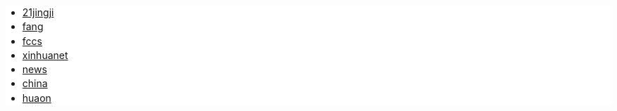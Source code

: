 *   [21jingji](https://vertexaisearch.cloud.google.com/grounding-api-redirect/AUZIYQEvsFqKRkJHdrSAxetyWgE0LE2dOiG6Y4ISoI1_BG_-CGVc7uK89Opdq8HSVCUSOimcWgzjD3X8stH0YZSXqI1o5Ajo1GTCsmAVapzdiYu4ns3SYskLXNx3Z2kXjOcR3fYbyzO89m2ObB0sfGAFJtkdNpxSgf6d9CTJFcW3HiB69RBXPbvpMYuowcjZfg6GB4k=)
*   [fang](https://vertexaisearch.cloud.google.com/grounding-api-redirect/AUZIYQEEKxCXS7PySIYXE0nPJgsDco9LNr0JEpp7xvlEDGOhAnOnS99o8NPotyVdlqwQgtyKwpbr9u022Mo06FNaup8Ezy5sk04k7Snt20s6_IFxJYyrLecTSNkBk7117zHUDWwCLTB4NA==)
*   [fccs](https://vertexaisearch.cloud.google.com/grounding-api-redirect/AUZIYQECK5zcJeIomo0QHzkSrCde6ISdKbqoODQFHCfgZ89-KPoIjksvbVkLxv8XNYVciFIJpxqCsBgKKUU5GNiQ3KMiRaWNAtYZLAYSZ3LMT3Ezz-sDEL6p08a_xjKH9FYJODQ=)
*   [xinhuanet](https://vertexaisearch.cloud.google.com/grounding-api-redirect/AUZIYQGcYvfIa5hSdm4M8NISKJPyckOkgNtNOOXGkIXWO1hxf6fjF2S29TJ_QksNWYQ7Eu7rDNyC4Pz2Emf1dGqCOVtstdmxpu2rHA56aT0Q1WXHAFFxFzDGIqmkvS_zS36EqfSwouRtjKQ13Yi-gdxq_fOVJtvGia9ylHfo_iJ_1AeH1otA3Q==)
*   [news](https://vertexaisearch.cloud.google.com/grounding-api-redirect/AUZIYQH526G2W2dpJQda209V_loPCfcg356eu41S8t9t5cWMWssOt5uz_hdbO_VrinlF_TSsCshDUtuK191qKa-7xkPmRd6o-HieIVSM-OU9gp0fzSrPS6Tcgg-hxUN8D_OYtglNJw3RmK4uTxR2WPk0wA8H-V7SHqp2HE-wJcNCTNm4d-I1MSjYZnyVnXtpcVQmBN7A2bQVm-Wg8Vqf)
*   [china](https://vertexaisearch.cloud.google.com/grounding-api-redirect/AUZIYQEEsJ_2vupupOd-WUNZj6us2fgflxA9wH34Rkx7xxqN9cdUM5I9AKk4Qz9oUxSOTBf6UX1MJ-2WILyBQbEdmKTa_5Dujni-ti-MsQ4OjH_RsHn7sgwYF0P5m4fzc3IiHwv1BpkQroNt-U4V7IoeoEdVI1vSbnY=)
*   [huaon](https://vertexaisearch.cloud.google.com/grounding-api-redirect/AUZIYQH9KRtY86-i5vUrnxRj6hNfSPiilKuwYAbn2mTvBx-rYRWsHTqWAGmAy91nrJDjtxTx80OogRA0hWRhE9n3tR7v5q8LCPDeUYXCieAg5JORMqXieJwcccha1PX5Oh58XRCMDA7-R4fS3w==)